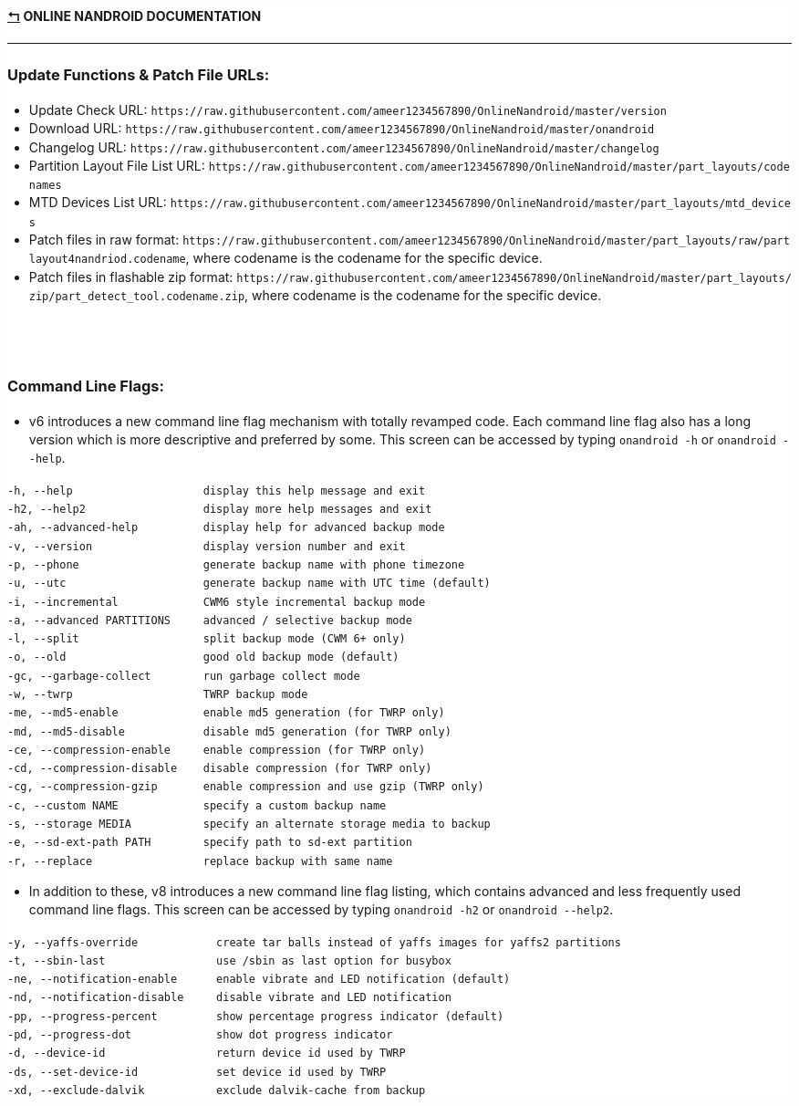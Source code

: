 #### [↰](README.md) ONLINE NANDROID DOCUMENTATION

---

### Update Functions &amp; Patch File URLs:
* Update Check URL: `https://raw.githubusercontent.com/ameer1234567890/OnlineNandroid/master/version`
* Download URL: `https://raw.githubusercontent.com/ameer1234567890/OnlineNandroid/master/onandroid`
* Changelog URL: `https://raw.githubusercontent.com/ameer1234567890/OnlineNandroid/master/changelog`
* Partition Layout File List URL: `https://raw.githubusercontent.com/ameer1234567890/OnlineNandroid/master/part_layouts/codenames`
* MTD Devices List URL: `https://raw.githubusercontent.com/ameer1234567890/OnlineNandroid/master/part_layouts/mtd_devices`
* Patch files in raw format: `https://raw.githubusercontent.com/ameer1234567890/OnlineNandroid/master/part_layouts/raw/partlayout4nandriod.codename`, where codename is the codename for the specific device.
* Patch files in flashable zip format: `https://raw.githubusercontent.com/ameer1234567890/OnlineNandroid/master/part_layouts/zip/part_detect_tool.codename.zip`, where codename is the codename for the specific device.

<br />
<br />

### Command Line Flags:
* v6 introduces a new command line flag mechanism with totally revamped code. Each command line flag also has a long version which is more descriptive and preferred by some. This screen can be accessed by typing `onandroid -h` or `onandroid --help`.
```none
-h, --help                    display this help message and exit
-h2, --help2                  display more help messages and exit
-ah, --advanced-help          display help for advanced backup mode
-v, --version                 display version number and exit
-p, --phone                   generate backup name with phone timezone
-u, --utc                     generate backup name with UTC time (default)
-i, --incremental             CWM6 style incremental backup mode
-a, --advanced PARTITIONS     advanced / selective backup mode
-l, --split                   split backup mode (CWM 6+ only)
-o, --old                     good old backup mode (default)
-gc, --garbage-collect        run garbage collect mode
-w, --twrp                    TWRP backup mode
-me, --md5-enable             enable md5 generation (for TWRP only)
-md, --md5-disable            disable md5 generation (for TWRP only)
-ce, --compression-enable     enable compression (for TWRP only)
-cd, --compression-disable    disable compression (for TWRP only)
-cg, --compression-gzip       enable compression and use gzip (TWRP only)
-c, --custom NAME             specify a custom backup name
-s, --storage MEDIA           specify an alternate storage media to backup
-e, --sd-ext-path PATH        specify path to sd-ext partition
-r, --replace                 replace backup with same name
```
* In addition to these, v8 introduces a new command line flag listing, which contains advanced and less frequently used command line flags. This screen can be accessed by typing `onandroid -h2` or `onandroid --help2`.
```none
-y, --yaffs-override            create tar balls instead of yaffs images for yaffs2 partitions
-t, --sbin-last                 use /sbin as last option for busybox
-ne, --notification-enable      enable vibrate and LED notification (default)
-nd, --notification-disable     disable vibrate and LED notification
-pp, --progress-percent         show percentage progress indicator (default)
-pd, --progress-dot             show dot progress indicator
-d, --device-id                 return device id used by TWRP
-ds, --set-device-id            set device id used by TWRP
-xd, --exclude-dalvik           exclude dalvik-cache from backup
```